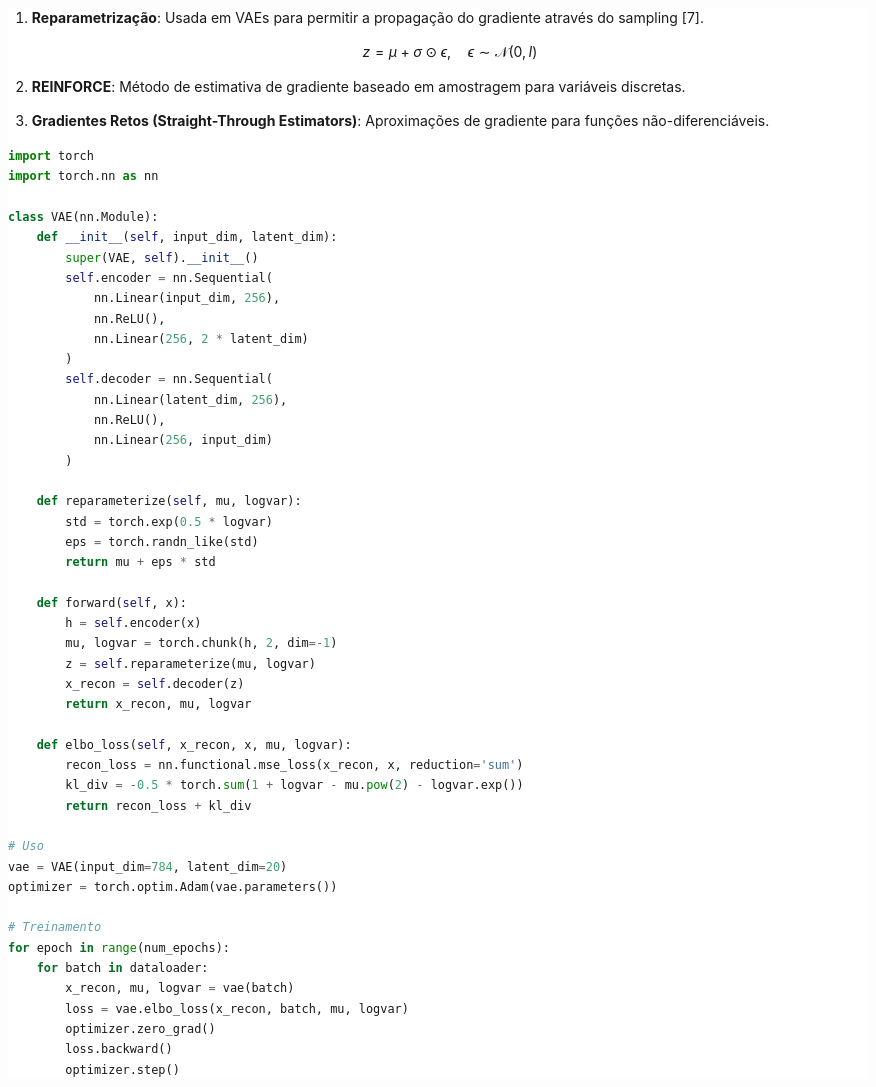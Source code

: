1. **Reparametrização**: Usada em VAEs para permitir a propagação do gradiente através do sampling [7].

   $$z = \mu + \sigma \odot \epsilon, \quad \epsilon \sim \mathcal{N}(0, I)$$

2. **REINFORCE**: Método de estimativa de gradiente baseado em amostragem para variáveis discretas.

3. **Gradientes Retos (Straight-Through Estimators)**: Aproximações de gradiente para funções não-diferenciáveis.

```python
import torch
import torch.nn as nn

class VAE(nn.Module):
    def __init__(self, input_dim, latent_dim):
        super(VAE, self).__init__()
        self.encoder = nn.Sequential(
            nn.Linear(input_dim, 256),
            nn.ReLU(),
            nn.Linear(256, 2 * latent_dim)
        )
        self.decoder = nn.Sequential(
            nn.Linear(latent_dim, 256),
            nn.ReLU(),
            nn.Linear(256, input_dim)
        )
        
    def reparameterize(self, mu, logvar):
        std = torch.exp(0.5 * logvar)
        eps = torch.randn_like(std)
        return mu + eps * std
        
    def forward(self, x):
        h = self.encoder(x)
        mu, logvar = torch.chunk(h, 2, dim=-1)
        z = self.reparameterize(mu, logvar)
        x_recon = self.decoder(z)
        return x_recon, mu, logvar
    
    def elbo_loss(self, x_recon, x, mu, logvar):
        recon_loss = nn.functional.mse_loss(x_recon, x, reduction='sum')
        kl_div = -0.5 * torch.sum(1 + logvar - mu.pow(2) - logvar.exp())
        return recon_loss + kl_div

# Uso
vae = VAE(input_dim=784, latent_dim=20)
optimizer = torch.optim.Adam(vae.parameters())

# Treinamento
for epoch in range(num_epochs):
    for batch in dataloader:
        x_recon, mu, logvar = vae(batch)
        loss = vae.elbo_loss(x_recon, batch, mu, logvar)
        optimizer.zero_grad()
        loss.backward()
        optimizer.step()
```
